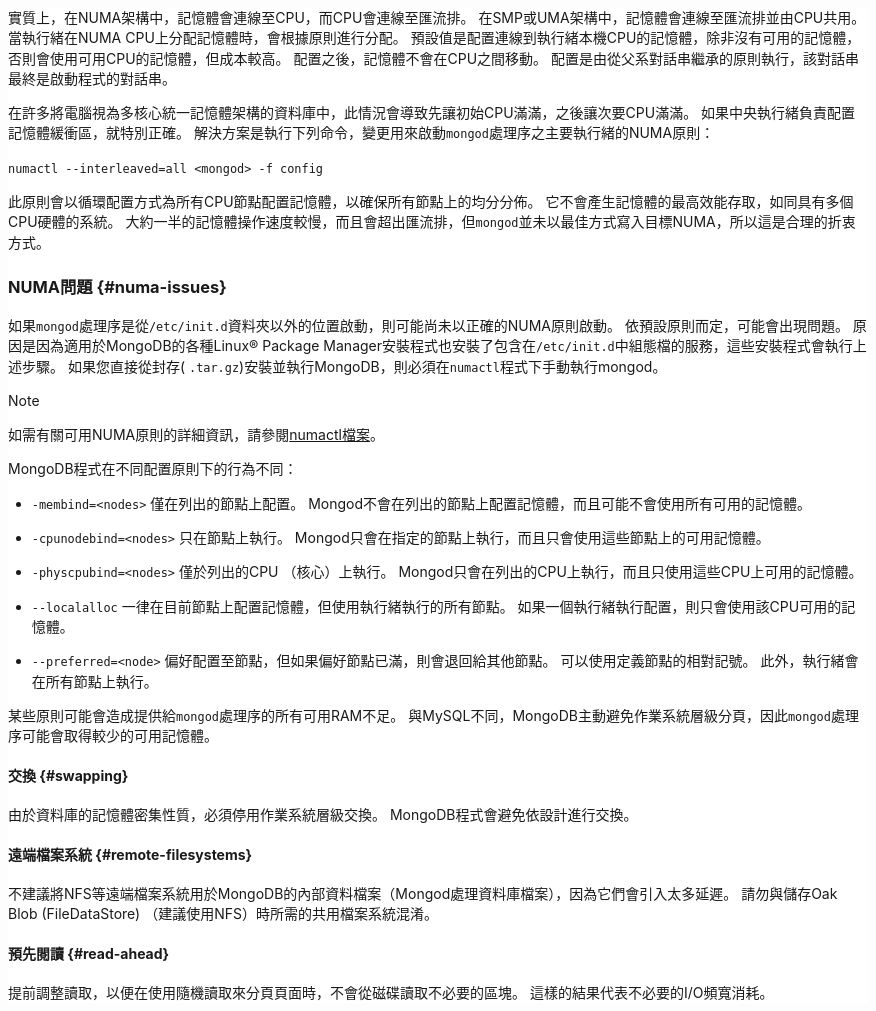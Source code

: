 實質上，在NUMA架構中，記憶體會連線至CPU，而CPU會連線至匯流排。 在SMP或UMA架構中，記憶體會連線至匯流排並由CPU共用。 當執行緒在NUMA CPU上分配記憶體時，會根據原則進行分配。 預設值是配置連線到執行緒本機CPU的記憶體，除非沒有可用的記憶體，否則會使用可用CPU的記憶體，但成本較高。 配置之後，記憶體不會在CPU之間移動。 配置是由從父系對話串繼承的原則執行，該對話串最終是啟動程式的對話串。

在許多將電腦視為多核心統一記憶體架構的資料庫中，此情況會導致先讓初始CPU滿滿，之後讓次要CPU滿滿。 如果中央執行緒負責配置記憶體緩衝區，就特別正確。 解決方案是執行下列命令，變更用來啟動`mongod`處理序之主要執行緒的NUMA原則：

```shell
numactl --interleaved=all <mongod> -f config
```

此原則會以循環配置方式為所有CPU節點配置記憶體，以確保所有節點上的均分分佈。 它不會產生記憶體的最高效能存取，如同具有多個CPU硬體的系統。 大約一半的記憶體操作速度較慢，而且會超出匯流排，但`mongod`並未以最佳方式寫入目標NUMA，所以這是合理的折衷方式。

### NUMA問題 {#numa-issues}

如果`mongod`處理序是從`/etc/init.d`資料夾以外的位置啟動，則可能尚未以正確的NUMA原則啟動。 依預設原則而定，可能會出現問題。 原因是因為適用於MongoDB的各種Linux® Package Manager安裝程式也安裝了包含在`/etc/init.d`中組態檔的服務，這些安裝程式會執行上述步驟。 如果您直接從封存( `.tar.gz`)安裝並執行MongoDB，則必須在`numactl`程式下手動執行mongod。

>[!NOTE]
>
>如需有關可用NUMA原則的詳細資訊，請參閱[numactl檔案](https://linux.die.net/man/8/numactl)。

MongoDB程式在不同配置原則下的行為不同：

```

```

* `-membind=<nodes>`
僅在列出的節點上配置。 Mongod不會在列出的節點上配置記憶體，而且可能不會使用所有可用的記憶體。

* `-cpunodebind=<nodes>`
只在節點上執行。 Mongod只會在指定的節點上執行，而且只會使用這些節點上的可用記憶體。

* `-physcpubind=<nodes>`
僅於列出的CPU （核心）上執行。 Mongod只會在列出的CPU上執行，而且只使用這些CPU上可用的記憶體。

* `--localalloc`
一律在目前節點上配置記憶體，但使用執行緒執行的所有節點。 如果一個執行緒執行配置，則只會使用該CPU可用的記憶體。

* `--preferred=<node>`
偏好配置至節點，但如果偏好節點已滿，則會退回給其他節點。 可以使用定義節點的相對記號。 此外，執行緒會在所有節點上執行。

某些原則可能會造成提供給`mongod`處理序的所有可用RAM不足。 與MySQL不同，MongoDB主動避免作業系統層級分頁，因此`mongod`處理序可能會取得較少的可用記憶體。

#### 交換 {#swapping}

由於資料庫的記憶體密集性質，必須停用作業系統層級交換。 MongoDB程式會避免依設計進行交換。

#### 遠端檔案系統 {#remote-filesystems}

不建議將NFS等遠端檔案系統用於MongoDB的內部資料檔案（Mongod處理資料庫檔案），因為它們會引入太多延遲。 請勿與儲存Oak Blob (FileDataStore) （建議使用NFS）時所需的共用檔案系統混淆。

#### 預先閱讀 {#read-ahead}

提前調整讀取，以便在使用隨機讀取來分頁頁面時，不會從磁碟讀取不必要的區塊。 這樣的結果代表不必要的I/O頻寬消耗。
